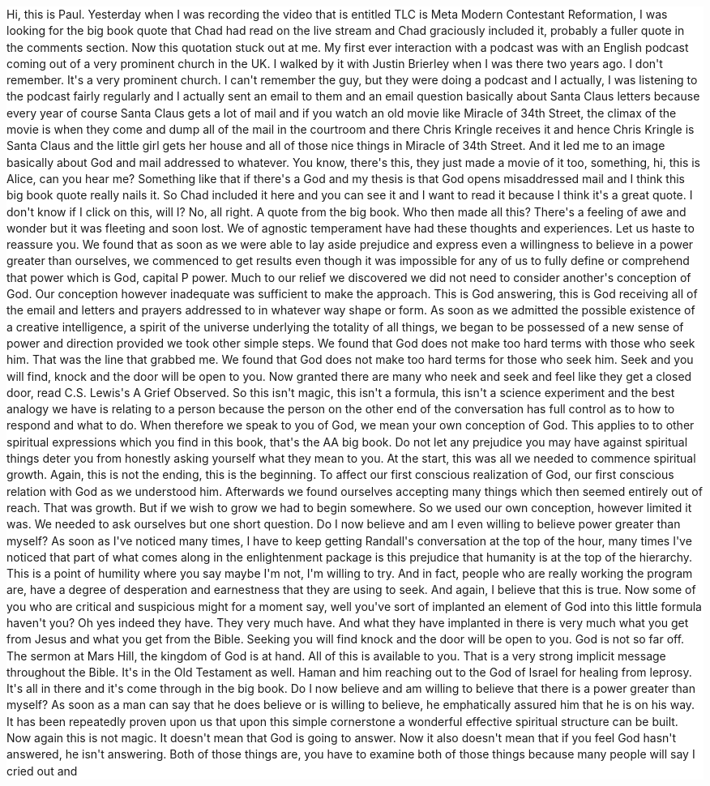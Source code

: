  Hi, this is Paul. Yesterday when I was recording the video that is entitled TLC is Meta Modern Contestant Reformation, I was looking for the big book quote that Chad had read on the live stream and Chad graciously included it, probably a fuller quote in the comments section. Now this quotation stuck out at me. My first ever interaction with a podcast was with an English podcast coming out of a very prominent church in the UK. I walked by it with Justin Brierley when I was there two years ago. I don't remember. It's a very prominent church. I can't remember the guy, but they were doing a podcast and I actually, I was listening to the podcast fairly regularly and I actually sent an email to them and an email question basically about Santa Claus letters because every year of course Santa Claus gets a lot of mail and if you watch an old movie like Miracle of 34th Street, the climax of the movie is when they come and dump all of the mail in the courtroom and there Chris Kringle receives it and hence Chris Kringle is Santa Claus and the little girl gets her house and all of those nice things in Miracle of 34th Street. And it led me to an image basically about God and mail addressed to whatever. You know, there's this, they just made a movie of it too, something, hi, this is Alice, can you hear me? Something like that if there's a God and my thesis is that God opens misaddressed mail and I think this big book quote really nails it. So Chad included it here and you can see it and I want to read it because I think it's a great quote. I don't know if I click on this, will I? No, all right. A quote from the big book. Who then made all this? There's a feeling of awe and wonder but it was fleeting and soon lost. We of agnostic temperament have had these thoughts and experiences. Let us haste to reassure you. We found that as soon as we were able to lay aside prejudice and express even a willingness to believe in a power greater than ourselves, we commenced to get results even though it was impossible for any of us to fully define or comprehend that power which is God, capital P power. Much to our relief we discovered we did not need to consider another's conception of God. Our conception however inadequate was sufficient to make the approach. This is God answering, this is God receiving all of the email and letters and prayers addressed to in whatever way shape or form. As soon as we admitted the possible existence of a creative intelligence, a spirit of the universe underlying the totality of all things, we began to be possessed of a new sense of power and direction provided we took other simple steps. We found that God does not make too hard terms with those who seek him. That was the line that grabbed me. We found that God does not make too hard terms for those who seek him. Seek and you will find, knock and the door will be open to you. Now granted there are many who neek and seek and feel like they get a closed door, read C.S. Lewis's A Grief Observed. So this isn't magic, this isn't a formula, this isn't a science experiment and the best analogy we have is relating to a person because the person on the other end of the conversation has full control as to how to respond and what to do. When therefore we speak to you of God, we mean your own conception of God. This applies to to other spiritual expressions which you find in this book, that's the AA big book. Do not let any prejudice you may have against spiritual things deter you from honestly asking yourself what they mean to you. At the start, this was all we needed to commence spiritual growth. Again, this is not the ending, this is the beginning. To affect our first conscious realization of God, our first conscious relation with God as we understood him. Afterwards we found ourselves accepting many things which then seemed entirely out of reach. That was growth. But if we wish to grow we had to begin somewhere. So we used our own conception, however limited it was. We needed to ask ourselves but one short question. Do I now believe and am I even willing to believe power greater than myself? As soon as I've noticed many times, I have to keep getting Randall's conversation at the top of the hour, many times I've noticed that part of what comes along in the enlightenment package is this prejudice that humanity is at the top of the hierarchy. This is a point of humility where you say maybe I'm not, I'm willing to try. And in fact, people who are really working the program are, have a degree of desperation and earnestness that they are using to seek. And again, I believe that this is true. Now some of you who are critical and suspicious might for a moment say, well you've sort of implanted an element of God into this little formula haven't you? Oh yes indeed they have. They very much have. And what they have implanted in there is very much what you get from Jesus and what you get from the Bible. Seeking you will find knock and the door will be open to you. God is not so far off. The sermon at Mars Hill, the kingdom of God is at hand. All of this is available to you. That is a very strong implicit message throughout the Bible. It's in the Old Testament as well. Haman and him reaching out to the God of Israel for healing from leprosy. It's all in there and it's come through in the big book. Do I now believe and am willing to believe that there is a power greater than myself? As soon as a man can say that he does believe or is willing to believe, he emphatically assured him that he is on his way. It has been repeatedly proven upon us that upon this simple cornerstone a wonderful effective spiritual structure can be built. Now again this is not magic. It doesn't mean that God is going to answer. Now it also doesn't mean that if you feel God hasn't answered, he isn't answering. Both of those things are, you have to examine both of those things because many people will say I cried out and